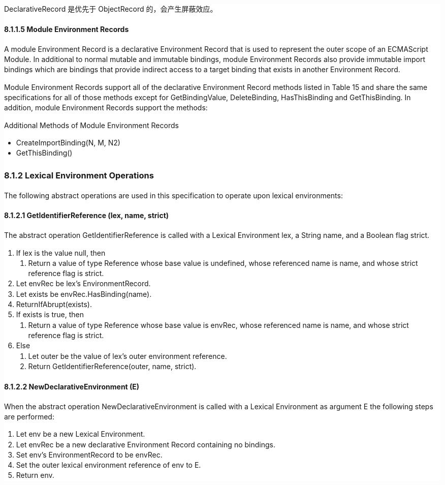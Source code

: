 DeclarativeRecord 是优先于 ObjectRecord 的，会产生屏蔽效应。

#### 8.1.1.5 Module Environment Records

A module Environment Record is a declarative Environment Record that is used to represent the outer scope of an ECMAScript Module.
In additional to normal mutable and immutable bindings,
module Environment Records also provide immutable import bindings
which are bindings that provide indirect access to a target binding that exists in another Environment Record.

Module Environment Records support all of the declarative Environment Record methods listed in Table 15 and share the same specifications for all of those methods except for GetBindingValue, DeleteBinding, HasThisBinding and GetThisBinding. In addition, module Environment Records support the methods:

Additional Methods of Module Environment Records

- CreateImportBinding(N, M, N2)
- GetThisBinding()

### 8.1.2 Lexical Environment Operations

The following abstract operations are used in this specification to operate upon lexical environments:

#### 8.1.2.1 GetIdentifierReference (lex, name, strict)

The abstract operation GetIdentifierReference is called with a Lexical Environment lex, a String name, and a Boolean flag strict.

1. If lex is the value null, then
    1. Return a value of type Reference whose base value is undefined, whose referenced name is name, and whose strict reference flag is strict.
2. Let envRec be lex’s EnvironmentRecord.
3. Let exists be envRec.HasBinding(name).
4. ReturnIfAbrupt(exists).
5. If exists is true, then
    1. Return a value of type Reference whose base value is envRec, whose referenced name is name, and whose strict reference flag is strict.
6. Else
    1. Let outer be the value of lex’s outer environment reference.
    2. Return GetIdentifierReference(outer, name, strict).

#### 8.1.2.2 NewDeclarativeEnvironment (E)

When the abstract operation NewDeclarativeEnvironment is called with a Lexical Environment as argument E the following steps are performed:

1. Let env be a new Lexical Environment.
2. Let envRec be a new declarative Environment Record containing no bindings.
3. Set env’s EnvironmentRecord to be envRec.
4. Set the outer lexical environment reference of env to E.
5. Return env.
